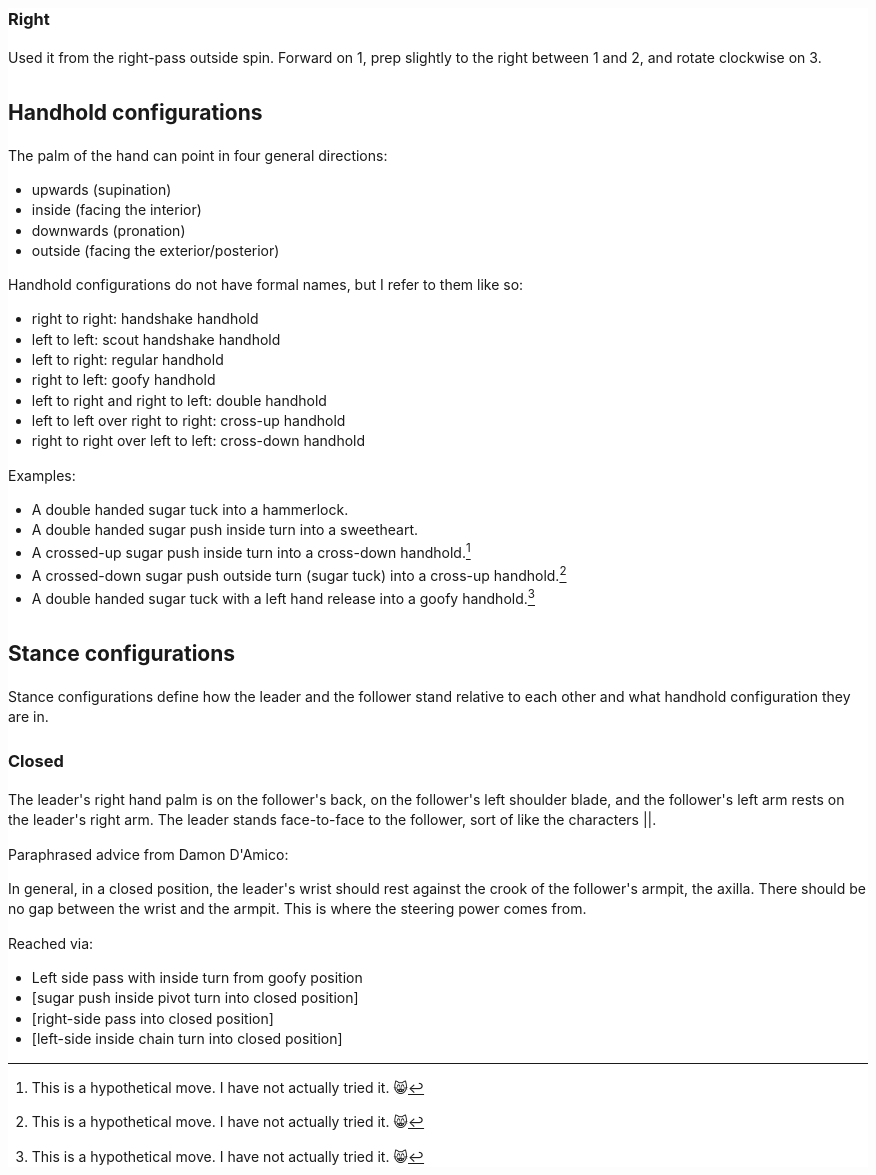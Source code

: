 ### Right

Used it from the right-pass outside spin. Forward on 1, prep slightly to the
right between 1 and 2, and rotate clockwise on 3.

## Handhold configurations

The palm of the hand can point in four general directions:

- upwards (supination)
- inside (facing the interior)
- downwards (pronation)
- outside (facing the exterior/posterior)

Handhold configurations do not have formal names, but I refer to them like so:

- right to right: handshake handhold
- left to left: scout handshake handhold
- left to right: regular handhold
- right to left: goofy handhold
- left to right and right to left: double handhold
- left to left over right to right: cross-up handhold
- right to right over left to left: cross-down handhold

Examples:

- A double handed sugar tuck into a hammerlock.
- A double handed sugar push inside turn into a sweetheart.
- A crossed-up sugar push inside turn into a cross-down handhold.[^1]
- A crossed-down sugar push outside turn (sugar tuck) into a cross-up
  handhold.[^1]
- A double handed sugar tuck with a left hand release into a goofy handhold.[^1]

## Stance configurations

Stance configurations define how the leader and the follower stand relative to
each other and what handhold configuration they are in.

### Closed

The leader's right hand palm is on the follower's back, on the follower's left
shoulder blade, and the follower's left arm rests on the leader's right arm. The
leader stands face-to-face to the follower, sort of like the characters ||.

Paraphrased advice from Damon D'Amico:

In general, in a closed position, the leader's wrist should rest against the
crook of the follower's armpit, the axilla. There should be no gap between the
wrist and the armpit. This is where the steering power comes from.

Reached via:

- Left side pass with inside turn from goofy position
- [sugar push inside pivot turn into closed position]
- [right-side pass into closed position]
- [left-side inside chain turn into closed position]


[^1]: This is a hypothetical move. I have not actually tried it. :smile_cat:
[^2]: Thanks Daniela for the corrections and suggestions!
[^3]: This needs to be verified.
[Bay Area Whip Dance Club]: https://www.bawdc.org/
[Chuck Anders]: https://www.bawdc.org/profile/chuck-anders/
[Zach and Rachel]: https://mysite.vagaro.com/zachandracheldance
[Bob Bowlby]: https://www.youtube.com/watch?v=7RMxJcnNXws
[left diagonal tap right diagonal tap]: #left-diagonal-tap-right-diagonal-tap
[lock the knee]: #lock-the-knee
[J-hook]: #j-hook
[L-hook]: #l-hook
[piston]: #piston
[left]: #left
[right]: #right
[back-check]: #back-check
[front-check]: #front-check
[back-to-front]: #back-to-front
[closed]: #closed
[goofy horn]: #goofy-horn
[goofy spiderman]: #goofy-spiderman
[goofy]: #goofy
[handshake]: #handshake
[horn]: #horn
[left hammerlock]: #left-hammerlock
[left shoulder-lock]: #left-shoulder-lock
[left shoulder]: #left-shoulder
[open]: #open
[parallel]: #parallel
[right hammerlock]: #right-hammerlock
[right picture]: #right-picture
[right shoulder-lock]: #right-shoulder-lock
[right shoulder]: #right-shoulder
[scout]: #scout
[spiderman scout]: #spiderman-scout
[spiderman]: #spiderman
[spiderman handshake]: #spiderman-handshake
[starter]: #starter
[weird goofy]: #weird-goofy
[weird handshake]: #weird-handshake
[weird scout]: #weird-scout
[weird]: #weird
[forward tap forward triple]: #forward-tap-forward-triple
[Chuck turn into weird handshake]: #chuck-turn-into-weird-handshake
[double-arm turn-in]: #double-arm-turn-in
[goofy sugar push inside pivot turn]: #goofy-sugar-push-inside-pivot-turn
[goofy sugar push outside pivot turn]: #goofy-sugar-push-outside-pivot-turn
[hairbrush]: #hairbrush
[head drape into starter]: #head-drape-into-starter
[head drape]: #head-drape
[single-arm turn-in]: #single-arm-turn-in
[sugar push inside pivot turn]: #sugar-push-inside-pivot-turn
[sugar push left shoulder slide]: #sugar-push-left-shoulder-slide